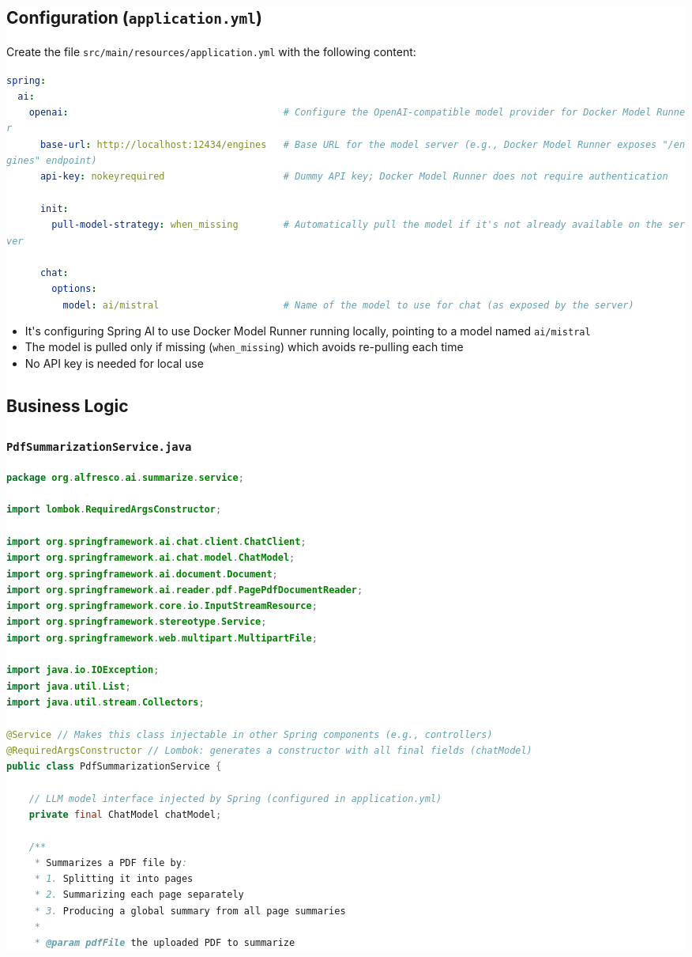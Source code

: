## Configuration (`application.yml`)

Create the file `src/main/resources/application.yml` with the following content:

```yaml
spring:
  ai:
    openai:                                      # Configure the OpenAI-compatible model provider for Docker Model Runner
      base-url: http://localhost:12434/engines   # Base URL for the model server (e.g., Docker Model Runner exposes "/engines" endpoint)
      api-key: nokeyrequired                     # Dummy API key; Docker Model Runner does not require authentication

      init:
        pull-model-strategy: when_missing        # Automatically pull the model if it's not already available on the server

      chat:
        options:
          model: ai/mistral                      # Name of the model to use for chat (as exposed by the server)            
```

* It's configuring Spring AI to use Docker Model Runner running locally, pointing to a model named `ai/mistral`
* The model is pulled only if missing (`when_missing`) which avoids re-pulling each time
* No API key is needed for local use

## Business Logic

### `PdfSummarizationService.java`

```java
package org.alfresco.ai.summarize.service;

import lombok.RequiredArgsConstructor;

import org.springframework.ai.chat.client.ChatClient;
import org.springframework.ai.chat.model.ChatModel;
import org.springframework.ai.document.Document;
import org.springframework.ai.reader.pdf.PagePdfDocumentReader;
import org.springframework.core.io.InputStreamResource;
import org.springframework.stereotype.Service;
import org.springframework.web.multipart.MultipartFile;

import java.io.IOException;
import java.util.List;
import java.util.stream.Collectors;

@Service // Makes this class injectable in other Spring components (e.g., controllers)
@RequiredArgsConstructor // Lombok: generates a constructor with all final fields (chatModel)
public class PdfSummarizationService {

    // LLM model interface injected by Spring (configured in application.yml)
    private final ChatModel chatModel;

    /**
     * Summarizes a PDF file by:
     * 1. Splitting it into pages
     * 2. Summarizing each page separately
     * 3. Producing a global summary from all page summaries
     *
     * @param pdfFile the uploaded PDF to summarize
```
